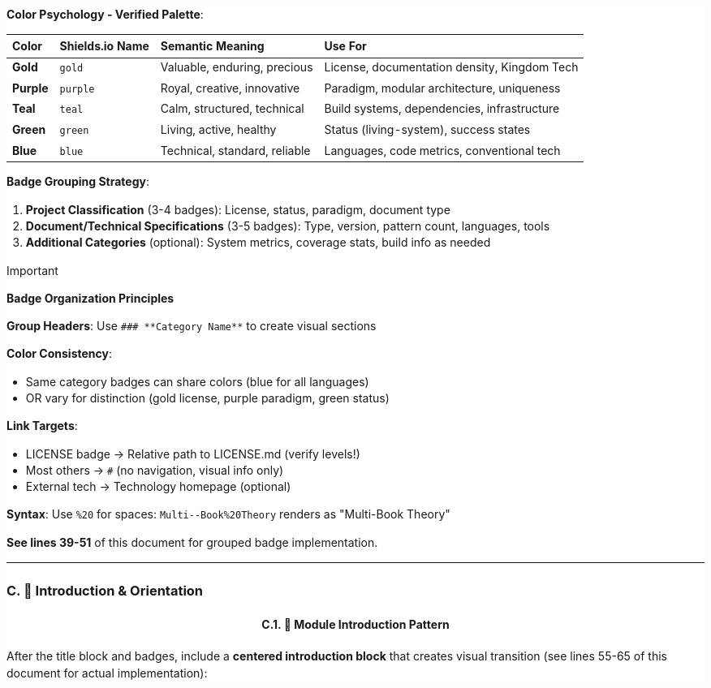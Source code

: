 **Color Psychology - Verified Palette**:

<div align="center">

| **Color** | **Shields.io Name** | **Semantic Meaning** | **Use For** |
|:----------|:-------------------|:---------------------|:------------|
| **Gold** | `gold` | Valuable, enduring, precious | License, documentation density, Kingdom Tech |
| **Purple** | `purple` | Royal, creative, innovative | Paradigm, modular architecture, uniqueness |
| **Teal** | `teal` | Calm, structured, technical | Build systems, dependencies, infrastructure |
| **Green** | `green` | Living, active, healthy | Status (living-system), success states |
| **Blue** | `blue` | Technical, standard, reliable | Languages, code metrics, conventional tech |

</div>

**Badge Grouping Strategy**:

1. **Project Classification** (3-4 badges): License, status, paradigm, document type
2. **Document/Technical Specifications** (3-5 badges): Type, version, pattern count, languages, tools
3. **Additional Categories** (optional): System metrics, coverage stats, build info as needed

> [!IMPORTANT]
> **Badge Organization Principles**
>
> **Group Headers**: Use `### **Category Name**` to create visual sections
>
> **Color Consistency**:
> - Same category badges can share colors (blue for all languages)
> - OR vary for distinction (gold license, purple paradigm, green status)
>
> **Link Targets**:
> - LICENSE badge → Relative path to LICENSE.md (verify levels!)
> - Most others → `#` (no navigation, visual info only)
> - External tech → Technology homepage (optional)
>
> **Syntax**: Use `%20` for spaces: `Multi--Book%20Theory` renders as "Multi-Book Theory"
>
> **See lines 39-51** of this document for grouped badge implementation.

---

### **C. 📖 Introduction & Orientation**

<div align="center">

#### **C.1. 📘 Module Introduction Pattern**

</div>

After the title block and badges, include a **centered introduction block** that creates visual transition (see lines 55-65 of this document for actual implementation):
